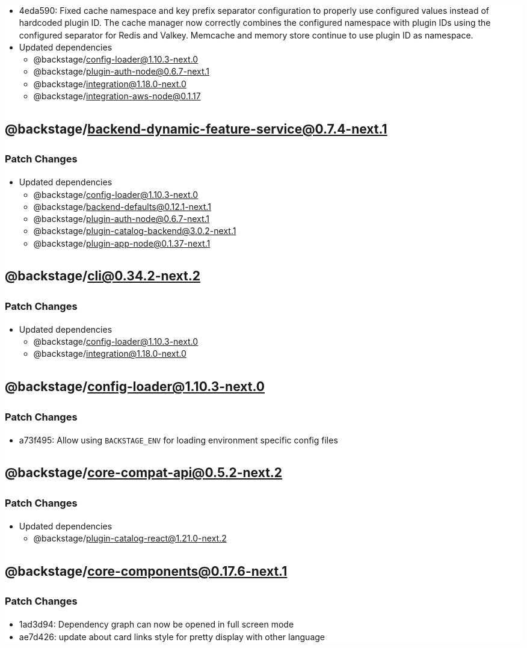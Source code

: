 - 4eda590: Fixed cache namespace and key prefix separator configuration to properly use configured values instead of hardcoded plugin ID. The cache manager now correctly combines the configured namespace with plugin IDs using the configured separator for Redis and Valkey. Memcache and memory store continue to use plugin ID as namespace.
- Updated dependencies
  - @backstage/config-loader@1.10.3-next.0
  - @backstage/plugin-auth-node@0.6.7-next.1
  - @backstage/integration@1.18.0-next.0
  - @backstage/integration-aws-node@0.1.17

## @backstage/backend-dynamic-feature-service@0.7.4-next.1

### Patch Changes

- Updated dependencies
  - @backstage/config-loader@1.10.3-next.0
  - @backstage/backend-defaults@0.12.1-next.1
  - @backstage/plugin-auth-node@0.6.7-next.1
  - @backstage/plugin-catalog-backend@3.0.2-next.1
  - @backstage/plugin-app-node@0.1.37-next.1

## @backstage/cli@0.34.2-next.2

### Patch Changes

- Updated dependencies
  - @backstage/config-loader@1.10.3-next.0
  - @backstage/integration@1.18.0-next.0

## @backstage/config-loader@1.10.3-next.0

### Patch Changes

- a73f495: Allow using `BACKSTAGE_ENV` for loading environment specific config files

## @backstage/core-compat-api@0.5.2-next.2

### Patch Changes

- Updated dependencies
  - @backstage/plugin-catalog-react@1.21.0-next.2

## @backstage/core-components@0.17.6-next.1

### Patch Changes

- 1ad3d94: Dependency graph can now be opened in full screen mode
- ae7d426: update about card links style for pretty display with other language
